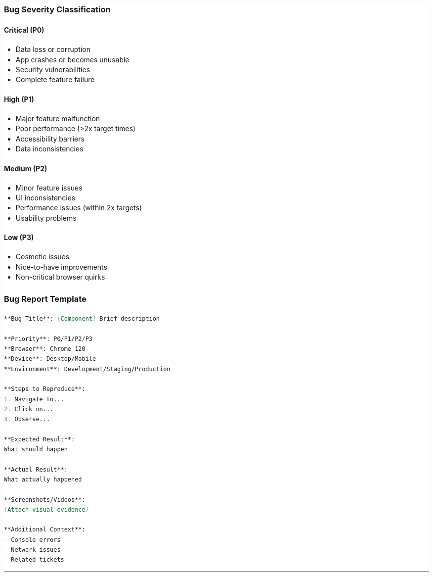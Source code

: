### Bug Severity Classification

#### Critical (P0)
- Data loss or corruption
- App crashes or becomes unusable
- Security vulnerabilities
- Complete feature failure

#### High (P1)
- Major feature malfunction
- Poor performance (>2x target times)
- Accessibility barriers
- Data inconsistencies

#### Medium (P2)
- Minor feature issues
- UI inconsistencies
- Performance issues (within 2x targets)
- Usability problems

#### Low (P3)
- Cosmetic issues
- Nice-to-have improvements
- Non-critical browser quirks

### Bug Report Template
```markdown
**Bug Title**: [Component] Brief description

**Priority**: P0/P1/P2/P3
**Browser**: Chrome 120
**Device**: Desktop/Mobile
**Environment**: Development/Staging/Production

**Steps to Reproduce**:
1. Navigate to...
2. Click on...
3. Observe...

**Expected Result**: 
What should happen

**Actual Result**: 
What actually happened

**Screenshots/Videos**: 
[Attach visual evidence]

**Additional Context**:
- Console errors
- Network issues
- Related tickets
```

---